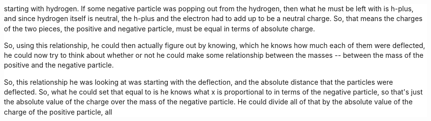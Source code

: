   <span m="723360">starting</span> <span m="723710">with</span> <span m="723870">hydrogen.</span>
  <span m="724900">If</span> <span m="725130">some</span> <span m="725880">negative</span>
  <span m="726460">particle</span> <span m="726950">was</span> <span m="727140">popping</span>
  <span m="727570">out</span> <span m="727800">from</span> <span m="727940">the</span>
  <span m="728030">hydrogen,</span> <span m="728900">then</span> <span m="729070">what</span>
  <span m="729240">he</span> <span m="729350">must</span> <span m="729650">be</span>
  <span m="729740">left</span> <span m="730050">with</span> <span m="730410">is</span>
  <span m="730630">h-plus,</span> <span m="731800">and</span> <span m="732170">since</span>
  <span m="732530">hydrogen</span> <span m="733020">itself</span> <span m="733490">is</span>
  <span m="733620">neutral,</span> <span m="734510">the</span> <span m="734620">h-plus</span>
  <span m="735030">and</span> <span m="735420">the</span> <span m="735530">electron</span>
  <span m="736230">had</span> <span m="736440">to</span> <span m="736560">add</span>
  <span m="736800">up</span> <span m="737040">to</span> <span m="737130">be</span>
  <span m="737290">a</span> <span m="737340">neutral</span> <span m="737740">charge.</span>
  <span m="738220">So,</span> <span m="738380">that</span> <span m="738610">means</span>
  <span m="738820">the</span> <span m="738910">charges</span> <span m="739420">of</span>
  <span m="739480">the</span> <span m="739610">two</span> <span m="739810">pieces,</span>
  <span m="740370">the</span> <span m="740480">positive</span> <span m="741020">and</span>
  <span m="741220">negative</span> <span m="741610">particle,</span> <span m="742370">must</span>
  <span m="742710">be</span> <span m="742840">equal</span> <span m="743570">in</span>
  <span m="743760">terms</span> <span m="744200">of</span> <span m="744460">absolute</span>
  <span m="745460">charge.</span></p><p><span m="747250">So,</span> <span m="747550">using</span>
  <span m="748070">this</span> <span m="748390">relationship,</span> <span m="749110">he</span>
  <span m="749250">could</span> <span m="749390">then</span> <span m="749600">actually</span>
  <span m="750430">figure</span> <span m="750820">out</span> <span m="751530">by</span>
  <span m="751730">knowing,</span> <span m="752490">which</span> <span m="752680">he</span>
  <span m="752810">knows</span> <span m="753270">how</span> <span m="753580">much</span>
  <span m="754380">each</span> <span m="754630">of</span> <span m="754740">them</span>
  <span m="754900">were</span> <span m="755130">deflected,</span> <span m="755960">he</span>
  <span m="756200">could</span> <span m="756390">now</span> <span m="756770">try</span>
  <span m="756970">to</span> <span m="757100">think</span> <span m="757310">about</span>
  <span m="759660">whether</span> <span m="760150">or</span> <span m="760280">not</span>
  <span m="760710">he</span> <span m="760820">could</span> <span m="761540">make</span>
  <span m="761840">some</span> <span m="762070">relationship</span> <span m="762770">between</span>
  <span m="763200">the</span> <span m="763310">masses</span> <span m="763605">--</span>
  <span m="763900">between</span> <span m="764300">the</span> <span m="764960">mass</span>
  <span m="765520">of</span> <span m="765620">the</span> <span m="765720">positive</span>
  <span m="766280">and</span> <span m="766360">the</span> <span m="766430">negative</span>
  <span m="766870">particle.</span></p><p><span m="768510">So,</span> <span m="768780">this</span>
  <span m="769130">relationship</span> <span m="769730">he</span> <span m="769850">was</span>
  <span m="770010">looking</span> <span m="770300">at</span> <span m="770730">was</span>
  <span m="771080">starting</span> <span m="772930">with</span> <span m="773150">the</span>
  <span m="773240">deflection,</span> <span m="776500">and</span> <span m="777230">the</span>
  <span m="777340">absolute</span> <span m="777920">distance</span> <span m="778450">that</span>
  <span m="778620">the</span> <span m="778720">particles</span> <span m="779260">were</span>
  <span m="779380">deflected.</span> <span m="779830">So,</span> <span m="780500">what</span>
  <span m="780620">he</span> <span m="780920">could</span> <span m="781080">set</span>
  <span m="781330">that</span> <span m="781540">equal</span> <span m="781870">to</span>
  <span m="782070">is</span> <span m="782250">he</span> <span m="782420">knows</span>
  <span m="782870">what</span> <span m="783050">x</span> <span m="783380">is</span>
  <span m="783660">proportional</span> <span m="784190">to</span> <span m="784880">in</span>
  <span m="785130">terms</span> <span m="785650">of</span> <span m="785850">the</span>
  <span m="785930">negative</span> <span m="786350">particle,</span> <span m="786990">so</span>
  <span m="787090">that's</span> <span m="787340">just</span> <span m="788180">the</span>
  <span m="788360">absolute</span> <span m="788890">value</span> <span m="789360">of</span>
  <span m="789600">the</span> <span m="789670">charge</span> <span m="790850">over</span>
  <span m="791750">the</span> <span m="792000">mass</span> <span m="792250">of</span>
  <span m="792360">the</span> <span m="792440">negative</span> <span m="792880">particle.</span>
  <span m="793510">He</span> <span m="795470">could</span> <span m="795630">divide</span>
  <span m="796140">all</span> <span m="796550">of</span> <span m="796710">that</span>
  <span m="798070">by</span> <span m="798350">the</span> <span m="798500">absolute</span>
  <span m="799080">value</span> <span m="800000">of</span> <span m="800240">the</span>
  <span m="800340">charge</span> <span m="800970">of</span> <span m="801140">the</span>
  <span m="801230">positive</span> <span m="801710">particle,</span> <span m="802770">all</span>